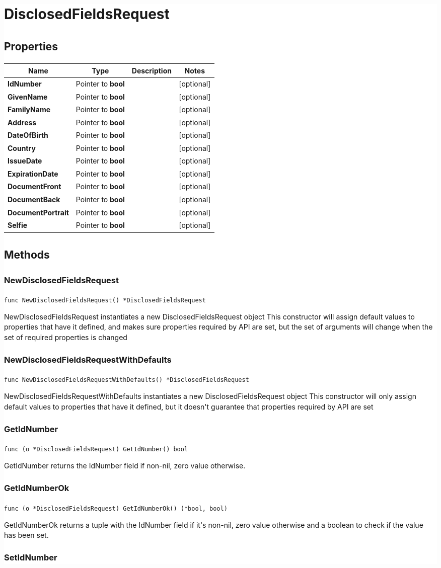 # DisclosedFieldsRequest

## Properties

Name | Type | Description | Notes
------------ | ------------- | ------------- | -------------
**IdNumber** | Pointer to **bool** |  | [optional] 
**GivenName** | Pointer to **bool** |  | [optional] 
**FamilyName** | Pointer to **bool** |  | [optional] 
**Address** | Pointer to **bool** |  | [optional] 
**DateOfBirth** | Pointer to **bool** |  | [optional] 
**Country** | Pointer to **bool** |  | [optional] 
**IssueDate** | Pointer to **bool** |  | [optional] 
**ExpirationDate** | Pointer to **bool** |  | [optional] 
**DocumentFront** | Pointer to **bool** |  | [optional] 
**DocumentBack** | Pointer to **bool** |  | [optional] 
**DocumentPortrait** | Pointer to **bool** |  | [optional] 
**Selfie** | Pointer to **bool** |  | [optional] 

## Methods

### NewDisclosedFieldsRequest

`func NewDisclosedFieldsRequest() *DisclosedFieldsRequest`

NewDisclosedFieldsRequest instantiates a new DisclosedFieldsRequest object
This constructor will assign default values to properties that have it defined,
and makes sure properties required by API are set, but the set of arguments
will change when the set of required properties is changed

### NewDisclosedFieldsRequestWithDefaults

`func NewDisclosedFieldsRequestWithDefaults() *DisclosedFieldsRequest`

NewDisclosedFieldsRequestWithDefaults instantiates a new DisclosedFieldsRequest object
This constructor will only assign default values to properties that have it defined,
but it doesn't guarantee that properties required by API are set

### GetIdNumber

`func (o *DisclosedFieldsRequest) GetIdNumber() bool`

GetIdNumber returns the IdNumber field if non-nil, zero value otherwise.

### GetIdNumberOk

`func (o *DisclosedFieldsRequest) GetIdNumberOk() (*bool, bool)`

GetIdNumberOk returns a tuple with the IdNumber field if it's non-nil, zero value otherwise
and a boolean to check if the value has been set.

### SetIdNumber
